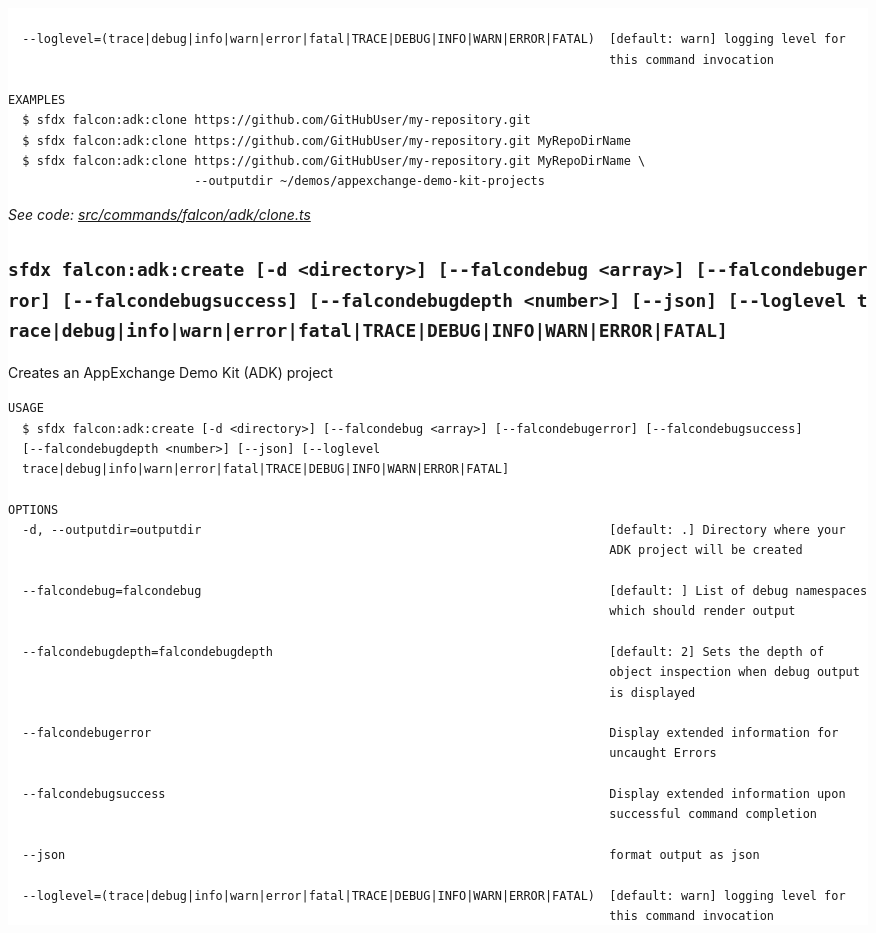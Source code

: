 ```

  --loglevel=(trace|debug|info|warn|error|fatal|TRACE|DEBUG|INFO|WARN|ERROR|FATAL)  [default: warn] logging level for
                                                                                    this command invocation

EXAMPLES
  $ sfdx falcon:adk:clone https://github.com/GitHubUser/my-repository.git
  $ sfdx falcon:adk:clone https://github.com/GitHubUser/my-repository.git MyRepoDirName
  $ sfdx falcon:adk:clone https://github.com/GitHubUser/my-repository.git MyRepoDirName \
                          --outputdir ~/demos/appexchange-demo-kit-projects
```

_See code: [src/commands/falcon/adk/clone.ts](https://github.com/sfdx-isv/territory-management-tools/blob/v0.0.0/src/commands/falcon/adk/clone.ts)_

## `sfdx falcon:adk:create [-d <directory>] [--falcondebug <array>] [--falcondebugerror] [--falcondebugsuccess] [--falcondebugdepth <number>] [--json] [--loglevel trace|debug|info|warn|error|fatal|TRACE|DEBUG|INFO|WARN|ERROR|FATAL]`

Creates an AppExchange Demo Kit (ADK) project

```
USAGE
  $ sfdx falcon:adk:create [-d <directory>] [--falcondebug <array>] [--falcondebugerror] [--falcondebugsuccess] 
  [--falcondebugdepth <number>] [--json] [--loglevel 
  trace|debug|info|warn|error|fatal|TRACE|DEBUG|INFO|WARN|ERROR|FATAL]

OPTIONS
  -d, --outputdir=outputdir                                                         [default: .] Directory where your
                                                                                    ADK project will be created

  --falcondebug=falcondebug                                                         [default: ] List of debug namespaces
                                                                                    which should render output

  --falcondebugdepth=falcondebugdepth                                               [default: 2] Sets the depth of
                                                                                    object inspection when debug output
                                                                                    is displayed

  --falcondebugerror                                                                Display extended information for
                                                                                    uncaught Errors

  --falcondebugsuccess                                                              Display extended information upon
                                                                                    successful command completion

  --json                                                                            format output as json

  --loglevel=(trace|debug|info|warn|error|fatal|TRACE|DEBUG|INFO|WARN|ERROR|FATAL)  [default: warn] logging level for
                                                                                    this command invocation

```